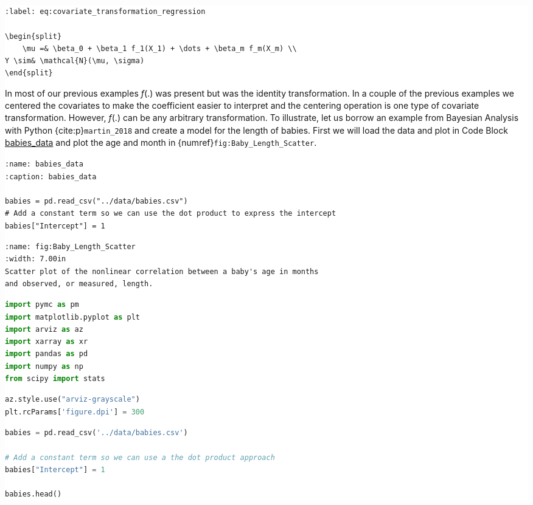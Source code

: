 ```{math} 
:label: eq:covariate_transformation_regression

\begin{split}
    \mu =& \beta_0 + \beta_1 f_1(X_1) + \dots + \beta_m f_m(X_m) \\
Y \sim& \mathcal{N}(\mu, \sigma)
\end{split}
```

In most of our previous examples $f(.)$ was present but was the identity
transformation. In a couple of the previous examples we centered the
covariates to make the coefficient easier to interpret and the centering
operation is one type of covariate transformation. However, $f(.)$ can
be any arbitrary transformation. To illustrate, let us borrow an example
from Bayesian Analysis with Python {cite:p}`martin_2018` and create a model for
the length of babies. First we will load the data and plot in Code Block
[babies_data](babies_data) and plot the age and month in
{numref}`fig:Baby_Length_Scatter`.

```{code-block} python
:name: babies_data
:caption: babies_data

babies = pd.read_csv("../data/babies.csv")
# Add a constant term so we can use the dot product to express the intercept
babies["Intercept"] = 1
```

```{figure} figures/Baby_Length_Scatter.png
:name: fig:Baby_Length_Scatter
:width: 7.00in
Scatter plot of the nonlinear correlation between a baby's age in months
and observed, or measured, length.
```

```python
import pymc as pm
import matplotlib.pyplot as plt
import arviz as az
import xarray as xr
import pandas as pd
import numpy as np
from scipy import stats
```

```python
az.style.use("arviz-grayscale")
plt.rcParams['figure.dpi'] = 300 
```

```python
babies = pd.read_csv('../data/babies.csv')

# Add a constant term so we can use a the dot product approach
babies["Intercept"] = 1

babies.head()
```


[^1]: The difference between the observed value and the estimated value
[^2]: Remember this is just a toy dataset, so the take-home message
[^4]: A thin dough filled with a salty or sweet preparation and baked or
[^5]: The commemoration of the first Argentine government and the
[^3]: Although the mean is defined only for $\nu > 1$, and the value of